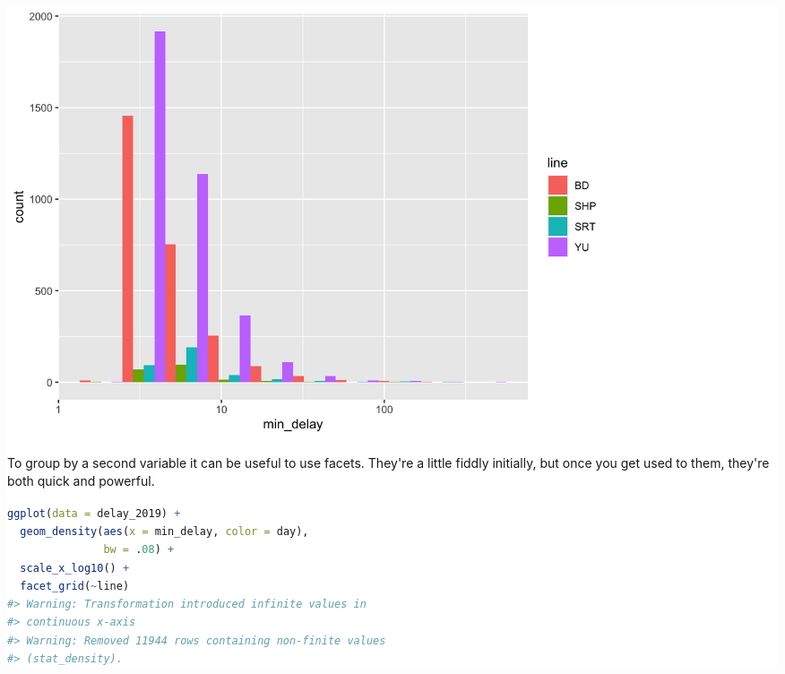 <img src="40-eda_files/figure-html/unnamed-chunk-18-1.png" width="672" />

To group by a second variable it can be useful to use facets. They're a little fiddly initially, but once you get used to them, they're both quick and powerful.


```r
ggplot(data = delay_2019) + 
  geom_density(aes(x = min_delay, color = day), 
               bw = .08) + 
  scale_x_log10() + 
  facet_grid(~line)
#> Warning: Transformation introduced infinite values in
#> continuous x-axis
#> Warning: Removed 11944 rows containing non-finite values
#> (stat_density).
```
